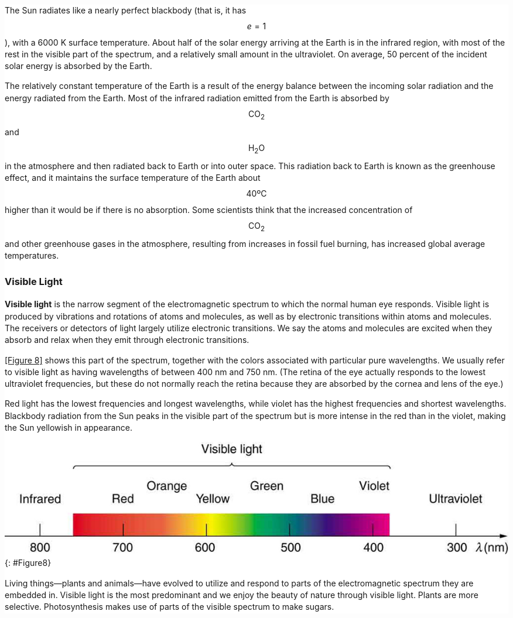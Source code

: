The Sun radiates like a nearly perfect blackbody (that is, it has $$e=1 $$ ),
with a 6000 K surface temperature. About half of the solar energy arriving at
the Earth is in the infrared region, with most of the rest in the visible part
of the spectrum, and a relatively small amount in the ultraviolet. On average,
50 percent of the incident solar energy is absorbed by the Earth.

The relatively constant temperature of the Earth is a result of the energy
balance between the incoming solar radiation and the energy radiated from the
Earth. Most of the infrared radiation emitted from the Earth is absorbed by
$${\text{CO}}_{2} $$ and $${\text{H}}_{2}\text{O} $$ in the atmosphere and then
radiated back to Earth or into outer space. This radiation back to Earth is
known as the greenhouse effect, and it maintains the surface temperature of the
Earth about $$40 \text{ºC} $$ higher than it would be if there is no absorption.
Some scientists think that the increased concentration of $${\text{CO}}_{2} $$
and other greenhouse gases in the atmosphere, resulting from increases in fossil
fuel burning, has increased global average temperatures.

### Visible Light

**Visible light** is the narrow segment of the electromagnetic spectrum to which
the normal human eye responds. Visible light is produced by vibrations and
rotations of atoms and molecules, as well as by electronic transitions within
atoms and molecules. The receivers or detectors of light largely utilize
electronic transitions. We say the atoms and molecules are excited when they
absorb and relax when they emit through electronic transitions.

[[Figure 8]](#Figure8) shows this part of the spectrum, together with the colors
associated with particular pure wavelengths. We usually refer to visible light
as having wavelengths of between 400 nm and 750 nm. (The retina of the eye
actually responds to the lowest ultraviolet frequencies, but these do not
normally reach the retina because they are absorbed by the cornea and lens of
the eye.)

Red light has the lowest frequencies and longest wavelengths, while violet has
the highest frequencies and shortest wavelengths. Blackbody radiation from the
Sun peaks in the visible part of the spectrum but is more intense in the red
than in the violet, making the Sun yellowish in appearance.

![The visible strip of the electromagnetic spectrum is highlighted and shown in the picture. The wave length range is from eight hundred nanometers on the left to three hundred nanometers on the right. The divisions between infrared, visible, and ultraviolet are not perfectly distinct. The colors in the visible strip are also not perfectly distinct; they are marked as bands labeled from red on the left to violet on the right.](../resources/Figure_24_03_10a.jpg "A small part of the electromagnetic spectrum that includes its visible components. The divisions between infrared, visible, and ultraviolet are not perfectly distinct, nor are those between the seven rainbow colors.")
{: #Figure8}

Living things—plants and animals—have evolved to utilize and respond to parts of
the electromagnetic spectrum they are embedded in. Visible light is the most
predominant and we enjoy the beauty of nature through visible light. Plants are
more selective. Photosynthesis makes use of parts of the visible spectrum to
make sugars.

